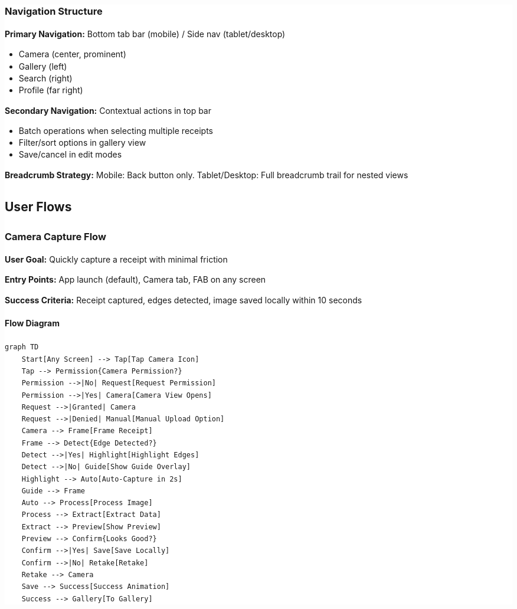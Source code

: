 ### Navigation Structure

**Primary Navigation:** Bottom tab bar (mobile) / Side nav (tablet/desktop)
- Camera (center, prominent)
- Gallery (left)
- Search (right)
- Profile (far right)

**Secondary Navigation:** Contextual actions in top bar
- Batch operations when selecting multiple receipts
- Filter/sort options in gallery view
- Save/cancel in edit modes

**Breadcrumb Strategy:** Mobile: Back button only. Tablet/Desktop: Full breadcrumb trail for nested views

## User Flows

### Camera Capture Flow

**User Goal:** Quickly capture a receipt with minimal friction

**Entry Points:** App launch (default), Camera tab, FAB on any screen

**Success Criteria:** Receipt captured, edges detected, image saved locally within 10 seconds

#### Flow Diagram

```mermaid
graph TD
    Start[Any Screen] --> Tap[Tap Camera Icon]
    Tap --> Permission{Camera Permission?}
    Permission -->|No| Request[Request Permission]
    Permission -->|Yes| Camera[Camera View Opens]
    Request -->|Granted| Camera
    Request -->|Denied| Manual[Manual Upload Option]
    Camera --> Frame[Frame Receipt]
    Frame --> Detect{Edge Detected?}
    Detect -->|Yes| Highlight[Highlight Edges]
    Detect -->|No| Guide[Show Guide Overlay]
    Highlight --> Auto[Auto-Capture in 2s]
    Guide --> Frame
    Auto --> Process[Process Image]
    Process --> Extract[Extract Data]
    Extract --> Preview[Show Preview]
    Preview --> Confirm{Looks Good?}
    Confirm -->|Yes| Save[Save Locally]
    Confirm -->|No| Retake[Retake]
    Retake --> Camera
    Save --> Success[Success Animation]
    Success --> Gallery[To Gallery]
```
